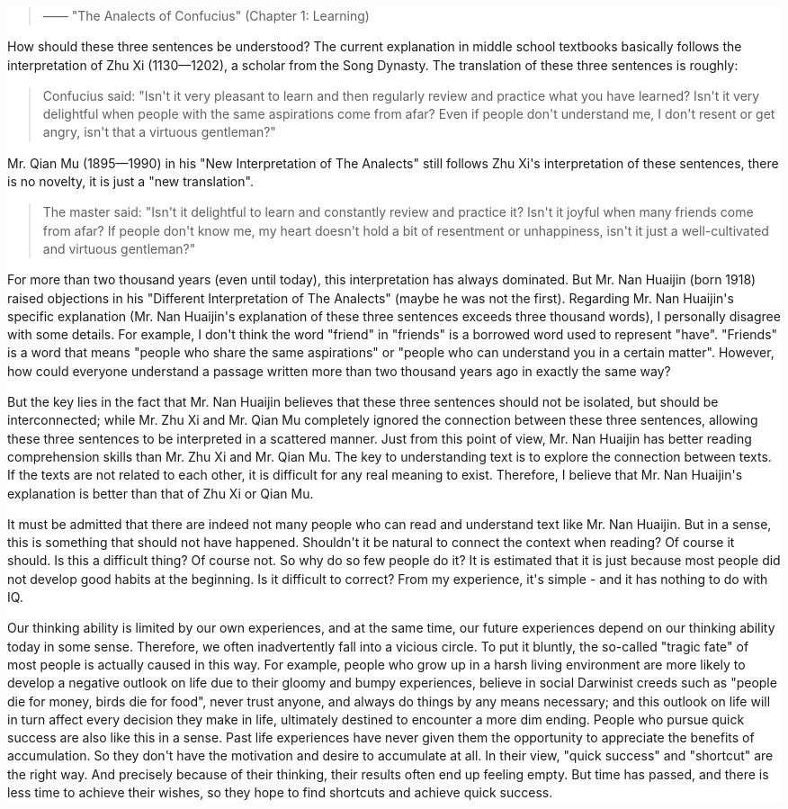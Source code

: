> —— "The Analects of Confucius" (Chapter 1: Learning)

How should these three sentences be understood? The current explanation in middle school textbooks basically follows the interpretation of Zhu Xi (1130—1202), a scholar from the Song Dynasty. The translation of these three sentences is roughly:

> Confucius said: "Isn't it very pleasant to learn and then regularly review and practice what you have learned? Isn't it very delightful when people with the same aspirations come from afar? Even if people don't understand me, I don't resent or get angry, isn't that a virtuous gentleman?"

Mr. Qian Mu (1895—1990) in his "New Interpretation of The Analects" still follows Zhu Xi's interpretation of these sentences, there is no novelty, it is just a "new translation".

> The master said: "Isn't it delightful to learn and constantly review and practice it? Isn't it joyful when many friends come from afar? If people don't know me, my heart doesn't hold a bit of resentment or unhappiness, isn't it just a well-cultivated and virtuous gentleman?"

For more than two thousand years (even until today), this interpretation has always dominated. But Mr. Nan Huaijin (born 1918) raised objections in his "Different Interpretation of The Analects" (maybe he was not the first). Regarding Mr. Nan Huaijin's specific explanation (Mr. Nan Huaijin's explanation of these three sentences exceeds three thousand words), I personally disagree with some details. For example, I don't think the word "friend" in "friends" is a borrowed word used to represent "have". "Friends" is a word that means "people who share the same aspirations" or "people who can understand you in a certain matter". However, how could everyone understand a passage written more than two thousand years ago in exactly the same way?

But the key lies in the fact that Mr. Nan Huaijin believes that these three sentences should not be isolated, but should be interconnected; while Mr. Zhu Xi and Mr. Qian Mu completely ignored the connection between these three sentences, allowing these three sentences to be interpreted in a scattered manner. Just from this point of view, Mr. Nan Huaijin has better reading comprehension skills than Mr. Zhu Xi and Mr. Qian Mu. The key to understanding text is to explore the connection between texts. If the texts are not related to each other, it is difficult for any real meaning to exist. Therefore, I believe that Mr. Nan Huaijin's explanation is better than that of Zhu Xi or Qian Mu.

It must be admitted that there are indeed not many people who can read and understand text like Mr. Nan Huaijin. But in a sense, this is something that should not have happened. Shouldn't it be natural to connect the context when reading? Of course it should. Is this a difficult thing? Of course not. So why do so few people do it? It is estimated that it is just because most people did not develop good habits at the beginning. Is it difficult to correct? From my experience, it's simple - and it has nothing to do with IQ.

Our thinking ability is limited by our own experiences, and at the same time, our future experiences depend on our thinking ability today in some sense. Therefore, we often inadvertently fall into a vicious circle. To put it bluntly, the so-called "tragic fate" of most people is actually caused in this way. For example, people who grow up in a harsh living environment are more likely to develop a negative outlook on life due to their gloomy and bumpy experiences, believe in social Darwinist creeds such as "people die for money, birds die for food", never trust anyone, and always do things by any means necessary; and this outlook on life will in turn affect every decision they make in life, ultimately destined to encounter a more dim ending. People who pursue quick success are also like this in a sense. Past life experiences have never given them the opportunity to appreciate the benefits of accumulation. So they don't have the motivation and desire to accumulate at all. In their view, "quick success" and "shortcut" are the right way. And precisely because of their thinking, their results often end up feeling empty. But time has passed, and there is less time to achieve their wishes, so they hope to find shortcuts and achieve quick success.
